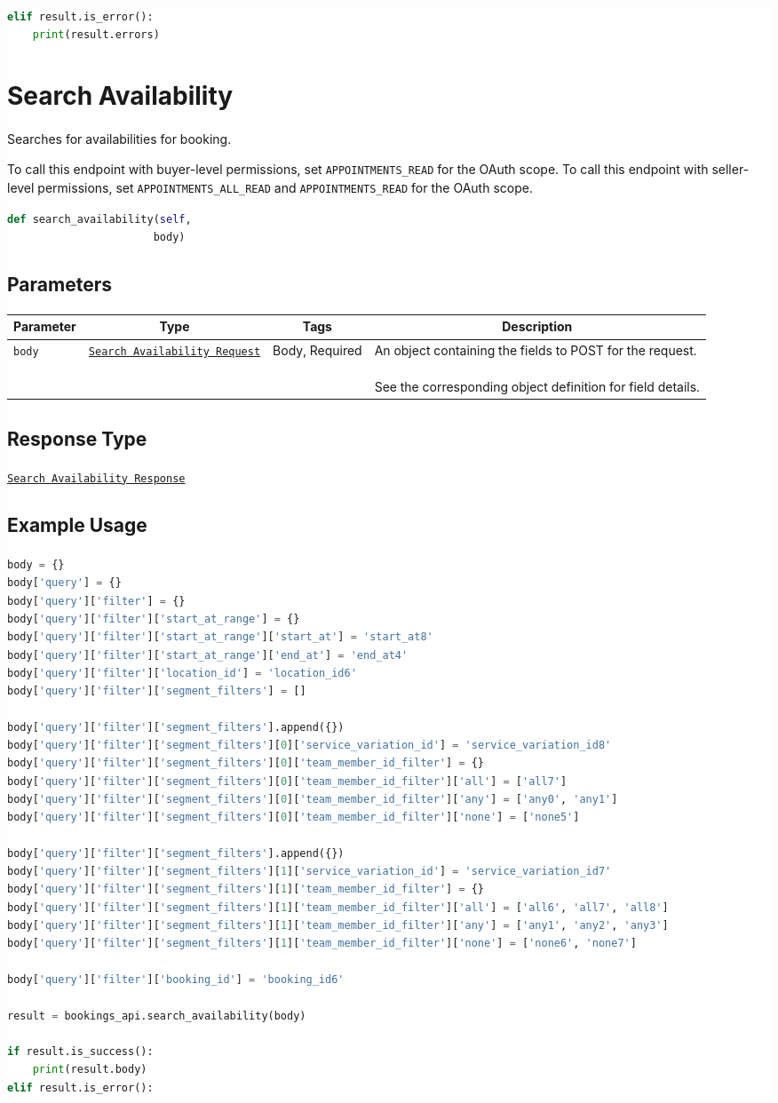 ```python
elif result.is_error():
    print(result.errors)
```


# Search Availability

Searches for availabilities for booking.

To call this endpoint with buyer-level permissions, set `APPOINTMENTS_READ` for the OAuth scope.
To call this endpoint with seller-level permissions, set `APPOINTMENTS_ALL_READ` and `APPOINTMENTS_READ` for the OAuth scope.

```python
def search_availability(self,
                       body)
```

## Parameters

| Parameter | Type | Tags | Description |
|  --- | --- | --- | --- |
| `body` | [`Search Availability Request`](../../doc/models/search-availability-request.md) | Body, Required | An object containing the fields to POST for the request.<br><br>See the corresponding object definition for field details. |

## Response Type

[`Search Availability Response`](../../doc/models/search-availability-response.md)

## Example Usage

```python
body = {}
body['query'] = {}
body['query']['filter'] = {}
body['query']['filter']['start_at_range'] = {}
body['query']['filter']['start_at_range']['start_at'] = 'start_at8'
body['query']['filter']['start_at_range']['end_at'] = 'end_at4'
body['query']['filter']['location_id'] = 'location_id6'
body['query']['filter']['segment_filters'] = []

body['query']['filter']['segment_filters'].append({})
body['query']['filter']['segment_filters'][0]['service_variation_id'] = 'service_variation_id8'
body['query']['filter']['segment_filters'][0]['team_member_id_filter'] = {}
body['query']['filter']['segment_filters'][0]['team_member_id_filter']['all'] = ['all7']
body['query']['filter']['segment_filters'][0]['team_member_id_filter']['any'] = ['any0', 'any1']
body['query']['filter']['segment_filters'][0]['team_member_id_filter']['none'] = ['none5']

body['query']['filter']['segment_filters'].append({})
body['query']['filter']['segment_filters'][1]['service_variation_id'] = 'service_variation_id7'
body['query']['filter']['segment_filters'][1]['team_member_id_filter'] = {}
body['query']['filter']['segment_filters'][1]['team_member_id_filter']['all'] = ['all6', 'all7', 'all8']
body['query']['filter']['segment_filters'][1]['team_member_id_filter']['any'] = ['any1', 'any2', 'any3']
body['query']['filter']['segment_filters'][1]['team_member_id_filter']['none'] = ['none6', 'none7']

body['query']['filter']['booking_id'] = 'booking_id6'

result = bookings_api.search_availability(body)

if result.is_success():
    print(result.body)
elif result.is_error():
```